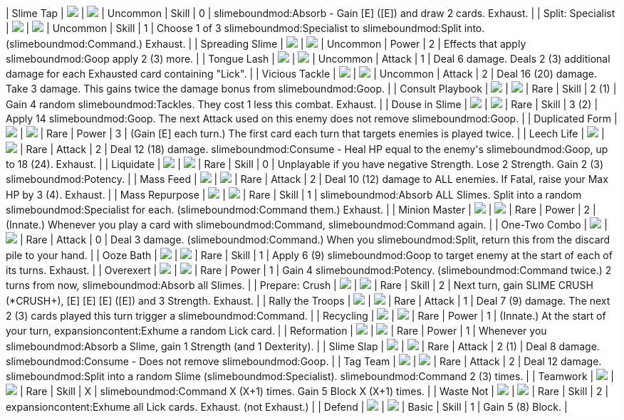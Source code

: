 | Slime Tap | ![](small-card-images/Slimebound-SlimeTap.png) | ![](small-card-images/Slimebound-SlimeTapPlus.png) | Uncommon | Skill | 0 | slimeboundmod:Absorb - Gain [E] ([E]) and draw 2 cards. Exhaust. |
| Split: Specialist | ![](small-card-images/Slimebound-Split-Specialist.png) | ![](small-card-images/Slimebound-Split-SpecialistPlus.png) | Uncommon | Skill | 1 | Choose 1 of 3 slimeboundmod:Specialist to slimeboundmod:Split into. (slimeboundmod:Command.)  Exhaust. |
| Spreading Slime | ![](small-card-images/Slimebound-SpreadingSlime.png) | ![](small-card-images/Slimebound-SpreadingSlimePlus.png) | Uncommon | Power | 2 | Effects that apply slimeboundmod:Goop apply 2 (3) more. |
| Tongue Lash | ![](small-card-images/Slimebound-TongueLash.png) | ![](small-card-images/Slimebound-TongueLashPlus.png) | Uncommon | Attack | 1 | Deal 6 damage. Deals 2 (3) additional damage for each Exhausted card containing "Lick". |
| Vicious Tackle | ![](small-card-images/Slimebound-ViciousTackle.png) | ![](small-card-images/Slimebound-ViciousTacklePlus.png) | Uncommon | Attack | 2 | Deal 16 (20) damage. Take 3 damage. This gains twice the damage bonus from slimeboundmod:Goop. |
| Consult Playbook | ![](small-card-images/Slimebound-ConsultPlaybook.png) | ![](small-card-images/Slimebound-ConsultPlaybookPlus.png) | Rare | Skill | 2 (1) | Gain 4 random slimeboundmod:Tackles. They cost 1 less this combat. Exhaust. |
| Douse in Slime | ![](small-card-images/Slimebound-DouseinSlime.png) | ![](small-card-images/Slimebound-DouseinSlimePlus.png) | Rare | Skill | 3 (2) | Apply 14 slimeboundmod:Goop. The next Attack used on this enemy does not remove slimeboundmod:Goop. |
| Duplicated Form | ![](small-card-images/Slimebound-DuplicatedForm.png) | ![](small-card-images/Slimebound-DuplicatedFormPlus.png) | Rare | Power | 3 | (Gain [E] each turn.)  The first card each turn that targets enemies is played twice. |
| Leech Life | ![](small-card-images/Slimebound-LeechLife.png) | ![](small-card-images/Slimebound-LeechLifePlus.png) | Rare | Attack | 2 | Deal 12 (18) damage. slimeboundmod:Consume - Heal HP equal to the enemy's slimeboundmod:Goop, up to 18 (24). Exhaust. |
| Liquidate | ![](small-card-images/Slimebound-Liquidate.png) | ![](small-card-images/Slimebound-LiquidatePlus.png) | Rare | Skill | 0 | Unplayable if you have negative Strength. Lose 2 Strength. Gain 2 (3) slimeboundmod:Potency. |
| Mass Feed | ![](small-card-images/Slimebound-MassFeed.png) | ![](small-card-images/Slimebound-MassFeedPlus.png) | Rare | Attack | 2 | Deal 10 (12) damage to ALL enemies. If Fatal, raise your Max HP by 3 (4). Exhaust. |
| Mass Repurpose | ![](small-card-images/Slimebound-MassRepurpose.png) | ![](small-card-images/Slimebound-MassRepurposePlus.png) | Rare | Skill | 1 | slimeboundmod:Absorb ALL Slimes. Split into a random slimeboundmod:Specialist for each. (slimeboundmod:Command them.) Exhaust. |
| Minion Master | ![](small-card-images/Slimebound-MinionMaster.png) | ![](small-card-images/Slimebound-MinionMasterPlus.png) | Rare | Power | 2 | (Innate.)  Whenever you play a card with slimeboundmod:Command, slimeboundmod:Command again. |
| One-Two Combo | ![](small-card-images/Slimebound-One-TwoCombo.png) | ![](small-card-images/Slimebound-One-TwoComboPlus.png) | Rare | Attack | 0 | Deal 3 damage. (slimeboundmod:Command.)  When you slimeboundmod:Split, return this from the discard pile to your hand. |
| Ooze Bath | ![](small-card-images/Slimebound-OozeBath.png) | ![](small-card-images/Slimebound-OozeBathPlus.png) | Rare | Skill | 1 | Apply 6 (9) slimeboundmod:Goop to target enemy at the start of each of its turns. Exhaust. |
| Overexert | ![](small-card-images/Slimebound-Overexert.png) | ![](small-card-images/Slimebound-OverexertPlus.png) | Rare | Power | 1 | Gain 4 slimeboundmod:Potency. (slimeboundmod:Command twice.)  2 turns from now, slimeboundmod:Absorb all Slimes. |
| Prepare: Crush | ![](small-card-images/Slimebound-Prepare-Crush.png) | ![](small-card-images/Slimebound-Prepare-CrushPlus.png) | Rare | Skill | 2 | Next turn, gain SLIME CRUSH (*CRUSH+), [E] [E] [E] ([E]) and 3 Strength. Exhaust. |
| Rally the Troops | ![](small-card-images/Slimebound-RallytheTroops.png) | ![](small-card-images/Slimebound-RallytheTroopsPlus.png) | Rare | Attack | 1 | Deal 7 (9) damage. The next 2 (3) cards played this turn trigger a slimeboundmod:Command. |
| Recycling | ![](small-card-images/Slimebound-Recycling.png) | ![](small-card-images/Slimebound-RecyclingPlus.png) | Rare | Power | 1 | (Innate.)  At the start of your turn, expansioncontent:Exhume a random Lick card. |
| Reformation | ![](small-card-images/Slimebound-Reformation.png) | ![](small-card-images/Slimebound-ReformationPlus.png) | Rare | Power | 1 | Whenever you slimeboundmod:Absorb a Slime, gain 1 Strength (and 1 Dexterity). |
| Slime Slap | ![](small-card-images/Slimebound-SlimeSlap.png) | ![](small-card-images/Slimebound-SlimeSlapPlus.png) | Rare | Attack | 2 (1) | Deal 8 damage. slimeboundmod:Consume - Does not remove slimeboundmod:Goop. |
| Tag Team | ![](small-card-images/Slimebound-TagTeam.png) | ![](small-card-images/Slimebound-TagTeamPlus.png) | Rare | Attack | 2 | Deal 12 damage. slimeboundmod:Split into a random Slime (slimeboundmod:Specialist). slimeboundmod:Command 2 (3) times. |
| Teamwork | ![](small-card-images/Slimebound-Teamwork.png) | ![](small-card-images/Slimebound-TeamworkPlus.png) | Rare | Skill | X | slimeboundmod:Command X (X+1) times. Gain 5 Block X (X+1) times. |
| Waste Not | ![](small-card-images/Slimebound-WasteNot.png) | ![](small-card-images/Slimebound-WasteNotPlus.png) | Rare | Skill | 2 | expansioncontent:Exhume all Lick cards. Exhaust. (not Exhaust.) |
| Defend | ![](small-card-images/Gremlin-Defend.png) | ![](small-card-images/Gremlin-DefendPlus.png) | Basic | Skill | 1 | Gain 5 (8) Block. |